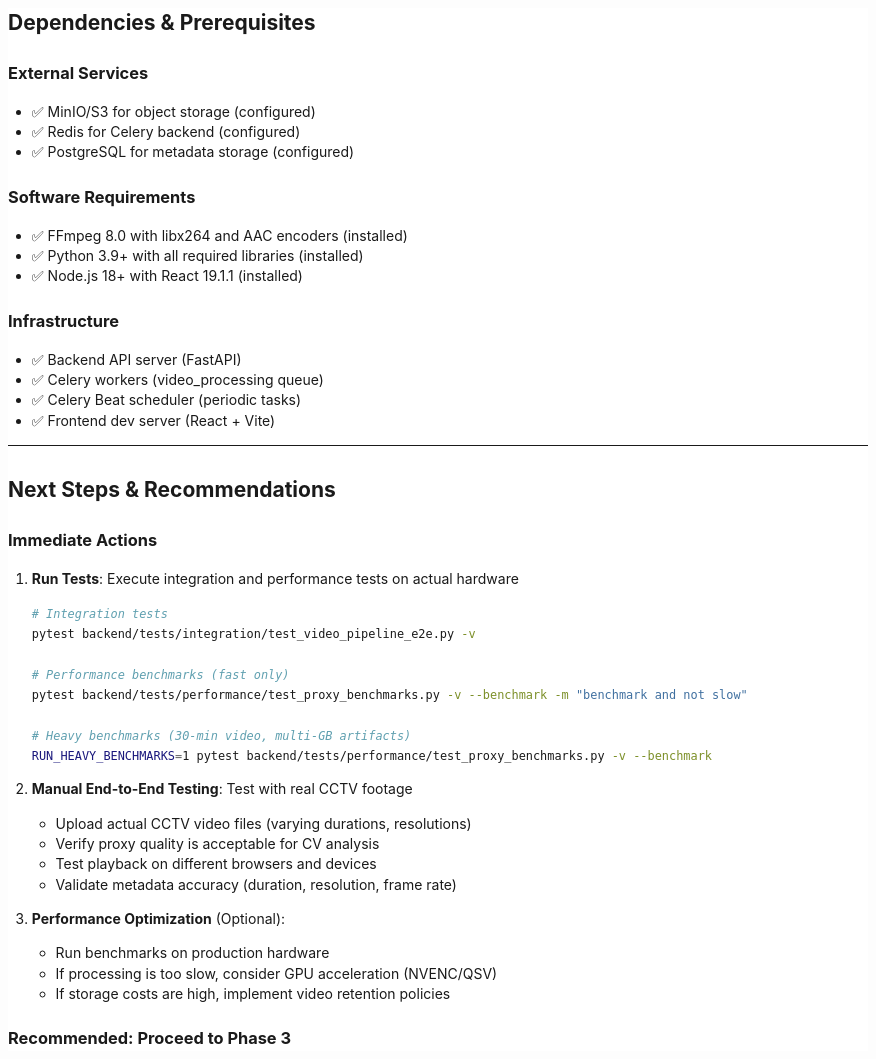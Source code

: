 
## Dependencies & Prerequisites

### External Services
- ✅ MinIO/S3 for object storage (configured)
- ✅ Redis for Celery backend (configured)
- ✅ PostgreSQL for metadata storage (configured)

### Software Requirements
- ✅ FFmpeg 8.0 with libx264 and AAC encoders (installed)
- ✅ Python 3.9+ with all required libraries (installed)
- ✅ Node.js 18+ with React 19.1.1 (installed)

### Infrastructure
- ✅ Backend API server (FastAPI)
- ✅ Celery workers (video_processing queue)
- ✅ Celery Beat scheduler (periodic tasks)
- ✅ Frontend dev server (React + Vite)

---

## Next Steps & Recommendations

### Immediate Actions

1. **Run Tests**: Execute integration and performance tests on actual hardware
   ```bash
   # Integration tests
   pytest backend/tests/integration/test_video_pipeline_e2e.py -v

   # Performance benchmarks (fast only)
   pytest backend/tests/performance/test_proxy_benchmarks.py -v --benchmark -m "benchmark and not slow"

   # Heavy benchmarks (30-min video, multi-GB artifacts)
   RUN_HEAVY_BENCHMARKS=1 pytest backend/tests/performance/test_proxy_benchmarks.py -v --benchmark
   ```

2. **Manual End-to-End Testing**: Test with real CCTV footage
   - Upload actual CCTV video files (varying durations, resolutions)
   - Verify proxy quality is acceptable for CV analysis
   - Test playback on different browsers and devices
   - Validate metadata accuracy (duration, resolution, frame rate)

3. **Performance Optimization** (Optional):
   - Run benchmarks on production hardware
   - If processing is too slow, consider GPU acceleration (NVENC/QSV)
   - If storage costs are high, implement video retention policies

### Recommended: Proceed to Phase 3
